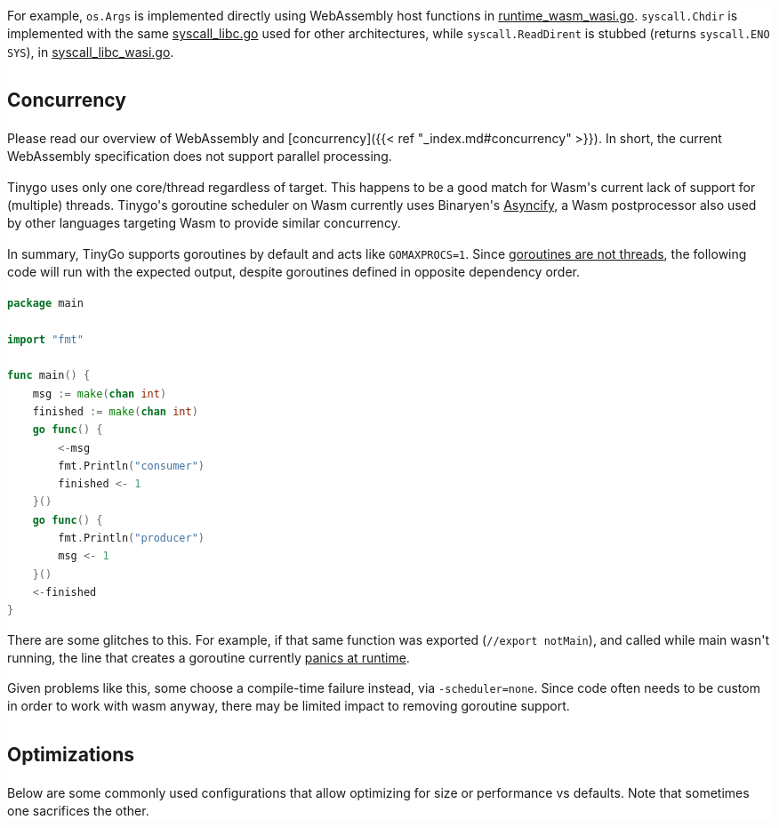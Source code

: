 For example, `os.Args` is implemented directly using WebAssembly host functions
in [runtime_wasm_wasi.go][13]. `syscall.Chdir` is implemented with the same
[syscall_libc.go][14] used for other architectures, while `syscall.ReadDirent`
is stubbed (returns `syscall.ENOSYS`), in [syscall_libc_wasi.go][15].

## Concurrency

Please read our overview of WebAssembly and
[concurrency]({{< ref "_index.md#concurrency" >}}). In short, the current
WebAssembly specification does not support parallel processing.

Tinygo uses only one core/thread regardless of target. This happens to be a
good match for Wasm's current lack of support for (multiple) threads. Tinygo's
goroutine scheduler on Wasm currently uses Binaryen's [Asyncify][23], a Wasm
postprocessor also used by other languages targeting Wasm to provide similar
concurrency.

In summary, TinyGo supports goroutines by default and acts like `GOMAXPROCS=1`.
Since [goroutines are not threads][24], the following code will run with the
expected output, despite goroutines defined in opposite dependency order.
```go
package main

import "fmt"

func main() {
	msg := make(chan int)
	finished := make(chan int)
	go func() {
		<-msg
		fmt.Println("consumer")
		finished <- 1
	}()
	go func() {
		fmt.Println("producer")
		msg <- 1
	}()
	<-finished
}
```

There are some glitches to this. For example, if that same function was
exported (`//export notMain`), and called while main wasn't running, the line
that creates a goroutine currently [panics at runtime][25].

Given problems like this, some choose a compile-time failure instead, via
`-scheduler=none`. Since code often needs to be custom in order to work with
wasm anyway, there may be limited impact to removing goroutine support.

## Optimizations

Below are some commonly used configurations that allow optimizing for size or
performance vs defaults. Note that sometimes one sacrifices the other.


[1]: https://tinygo.org/
[4]: https://tinygo.org/docs/guides/webassembly/
[5]: https://github.com/tinygo-org/tinygo#getting-help
[6]: https://github.com/wasilibs/wazerox/tree/main/site/content/languages/tinygo.md
[7]: https://github.com/wasilibs/wazerox/stargazers
[8]: https://github.com/wasilibs/wazerox/tree/main/examples/allocation/tinygo
[9]: https://github.com/tetratelabs/tinymem
[11]: https://github.com/tinygo-org/tinygo/blob/v0.25.0/targets/wasi.json
[12]: https://github.com/WebAssembly/wasi-libc
[13]: https://github.com/tinygo-org/tinygo/blob/v0.25.0/src/runtime/runtime_wasm_wasi.go#L34-L62
[14]: https://github.com/tinygo-org/tinygo/blob/v0.25.0/src/syscall/syscall_libc.go#L85-L92
[15]: https://github.com/tinygo-org/tinygo/blob/v0.25.0/src/syscall/syscall_libc_wasi.go#L263-L265
[16]: https://github.com/tinygo-org/tinygo/issues/2660
[17]: https://github.com/tidwall/gjson
[18]: https://github.com/tinygo-org/tinygo/issues/447
[19]: https://github.com/tinygo-org/tinygo/issues/3068
[20]: https://github.com/tinygo-org/tinygo/blob/v0.25.0/src/runtime/arch_tinygowasm.go#L47-L62
[21]: https://github.com/wasilibs/wazerox/tree/main/imports/wasi_snapshot_preview1/example
[22]: https://github.com/wasilibs/wazerox/tree/main/imports/wasi_snapshot_preview1/example/testdata/tinygo
[23]: https://github.com/WebAssembly/binaryen/blob/main/src/passes/Asyncify.cpp
[24]: http://tleyden.github.io/blog/2014/10/30/goroutines-vs-threads/
[25]: https://github.com/tinygo-org/tinygo/issues/3095
[26]: https://tinygo.org/docs/reference/lang-support/stdlib/